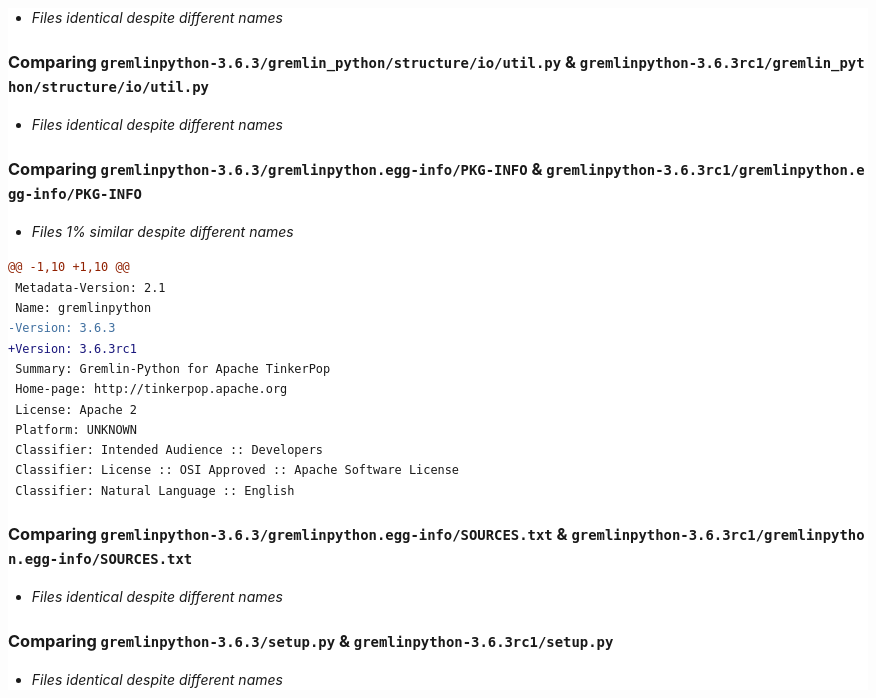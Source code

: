  * *Files identical despite different names*

### Comparing `gremlinpython-3.6.3/gremlin_python/structure/io/util.py` & `gremlinpython-3.6.3rc1/gremlin_python/structure/io/util.py`

 * *Files identical despite different names*

### Comparing `gremlinpython-3.6.3/gremlinpython.egg-info/PKG-INFO` & `gremlinpython-3.6.3rc1/gremlinpython.egg-info/PKG-INFO`

 * *Files 1% similar despite different names*

```diff
@@ -1,10 +1,10 @@
 Metadata-Version: 2.1
 Name: gremlinpython
-Version: 3.6.3
+Version: 3.6.3rc1
 Summary: Gremlin-Python for Apache TinkerPop
 Home-page: http://tinkerpop.apache.org
 License: Apache 2
 Platform: UNKNOWN
 Classifier: Intended Audience :: Developers
 Classifier: License :: OSI Approved :: Apache Software License
 Classifier: Natural Language :: English
```

### Comparing `gremlinpython-3.6.3/gremlinpython.egg-info/SOURCES.txt` & `gremlinpython-3.6.3rc1/gremlinpython.egg-info/SOURCES.txt`

 * *Files identical despite different names*

### Comparing `gremlinpython-3.6.3/setup.py` & `gremlinpython-3.6.3rc1/setup.py`

 * *Files identical despite different names*

